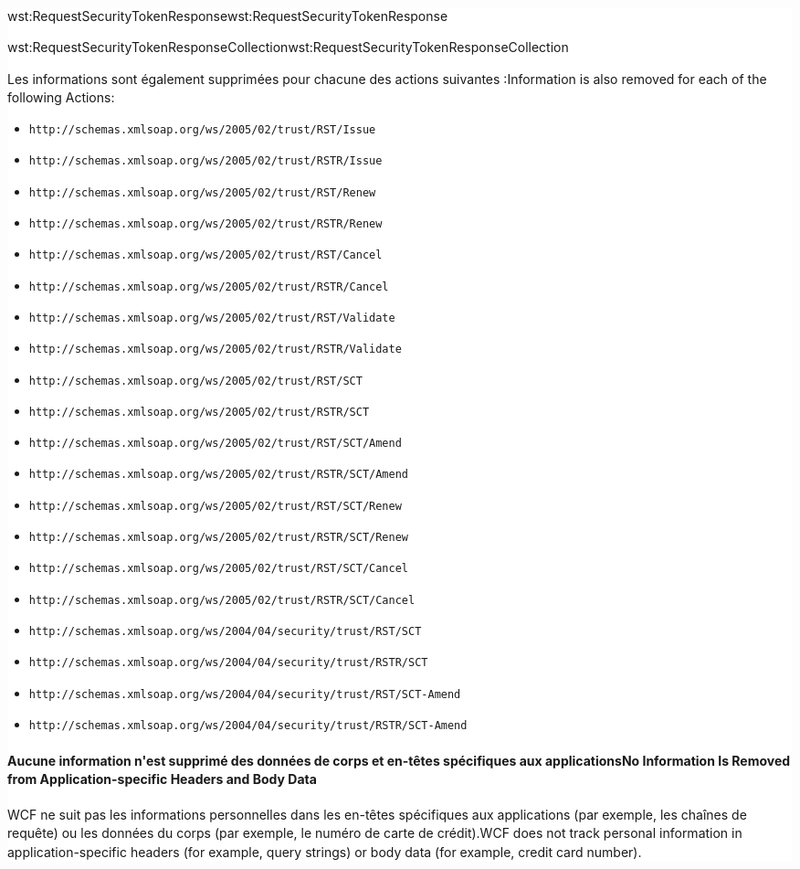  <span data-ttu-id="67508-310">wst:RequestSecurityTokenResponse</span><span class="sxs-lookup"><span data-stu-id="67508-310">wst:RequestSecurityTokenResponse</span></span>  
  
 <span data-ttu-id="67508-311">wst:RequestSecurityTokenResponseCollection</span><span class="sxs-lookup"><span data-stu-id="67508-311">wst:RequestSecurityTokenResponseCollection</span></span>  
  
 <span data-ttu-id="67508-312">Les informations sont également supprimées pour chacune des actions suivantes :</span><span class="sxs-lookup"><span data-stu-id="67508-312">Information is also removed for each of the following Actions:</span></span>  
  
- `http://schemas.xmlsoap.org/ws/2005/02/trust/RST/Issue`
  
- `http://schemas.xmlsoap.org/ws/2005/02/trust/RSTR/Issue`
  
- `http://schemas.xmlsoap.org/ws/2005/02/trust/RST/Renew`
  
- `http://schemas.xmlsoap.org/ws/2005/02/trust/RSTR/Renew`
  
- `http://schemas.xmlsoap.org/ws/2005/02/trust/RST/Cancel`
  
- `http://schemas.xmlsoap.org/ws/2005/02/trust/RSTR/Cancel`
  
- `http://schemas.xmlsoap.org/ws/2005/02/trust/RST/Validate`
  
- `http://schemas.xmlsoap.org/ws/2005/02/trust/RSTR/Validate`
  
- `http://schemas.xmlsoap.org/ws/2005/02/trust/RST/SCT`
  
- `http://schemas.xmlsoap.org/ws/2005/02/trust/RSTR/SCT`
  
- `http://schemas.xmlsoap.org/ws/2005/02/trust/RST/SCT/Amend`
  
- `http://schemas.xmlsoap.org/ws/2005/02/trust/RSTR/SCT/Amend`
  
- `http://schemas.xmlsoap.org/ws/2005/02/trust/RST/SCT/Renew`
  
- `http://schemas.xmlsoap.org/ws/2005/02/trust/RSTR/SCT/Renew`
  
- `http://schemas.xmlsoap.org/ws/2005/02/trust/RST/SCT/Cancel`
  
- `http://schemas.xmlsoap.org/ws/2005/02/trust/RSTR/SCT/Cancel`
  
- `http://schemas.xmlsoap.org/ws/2004/04/security/trust/RST/SCT`
  
- `http://schemas.xmlsoap.org/ws/2004/04/security/trust/RSTR/SCT`
  
- `http://schemas.xmlsoap.org/ws/2004/04/security/trust/RST/SCT-Amend`
  
- `http://schemas.xmlsoap.org/ws/2004/04/security/trust/RSTR/SCT-Amend`
  
#### <a name="no-information-is-removed-from-application-specific-headers-and-body-data"></a><span data-ttu-id="67508-313">Aucune information n'est supprimé des données de corps et en-têtes spécifiques aux applications</span><span class="sxs-lookup"><span data-stu-id="67508-313">No Information Is Removed from Application-specific Headers and Body Data</span></span>  
 <span data-ttu-id="67508-314">WCF ne suit pas les informations personnelles dans les en-têtes spécifiques aux applications (par exemple, les chaînes de requête) ou les données du corps (par exemple, le numéro de carte de crédit).</span><span class="sxs-lookup"><span data-stu-id="67508-314">WCF does not track personal information in application-specific headers (for example, query strings) or body data (for example, credit card number).</span></span>  
  